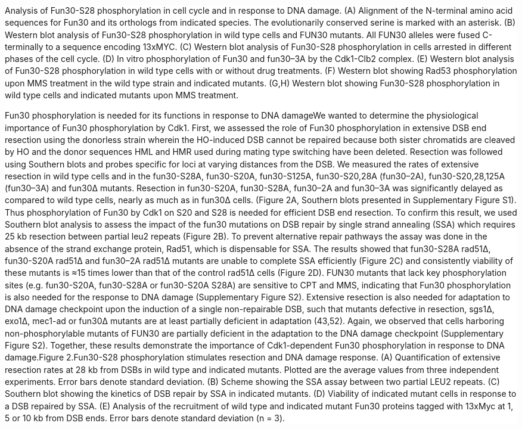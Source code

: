 Analysis of Fun30-S28 phosphorylation in cell cycle and in response to DNA damage. (A) Alignment of the N-terminal amino acid sequences for Fun30 and its orthologs from indicated species. The evolutionarily conserved serine is marked with an asterisk. (B) Western blot analysis of Fun30-S28 phosphorylation in wild type cells and FUN30 mutants. All FUN30 alleles were fused C-terminally to a sequence encoding 13xMYC. (C) Western blot analysis of Fun30-S28 phosphorylation in cells arrested in different phases of the cell cycle. (D) In vitro phosphorylation of Fun30 and fun30–3A by the Cdk1-Clb2 complex. (E) Western blot analysis of Fun30-S28 phosphorylation in wild type cells with or without drug treatments. (F) Western blot showing Rad53 phosphorylation upon MMS treatment in the wild type strain and indicated mutants. (G,H) Western blot showing Fun30-S28 phosphorylation in wild type cells and indicated mutants upon MMS treatment.

Fun30 phosphorylation is needed for its functions in response to DNA damageWe wanted to determine the physiological importance of Fun30 phosphorylation by Cdk1. First, we assessed the role of Fun30 phosphorylation in extensive DSB end resection using the donorless strain wherein the HO-induced DSB cannot be repaired because both sister chromatids are cleaved by HO and the donor sequences HML and HMR used during mating type switching have been deleted. Resection was followed using Southern blots and probes specific for loci at varying distances from the DSB. We measured the rates of extensive resection in wild type cells and in the fun30-S28A, fun30-S20A, fun30-S125A, fun30-S20,28A (fun30–2A), fun30-S20,28,125A (fun30–3A) and fun30Δ mutants. Resection in fun30-S20A, fun30-S28A, fun30–2A and fun30–3A was significantly delayed as compared to wild type cells, nearly as much as in fun30Δ cells. (Figure 2A, Southern blots presented in Supplementary Figure S1). Thus phosphorylation of Fun30 by Cdk1 on S20 and S28 is needed for efficient DSB end resection. To confirm this result, we used Southern blot analysis to assess the impact of the fun30 mutations on DSB repair by single strand annealing (SSA) which requires 25 kb resection between partial leu2 repeats (Figure 2B). To prevent alternative repair pathways the assay was done in the absence of the strand exchange protein, Rad51, which is dispensable for SSA. The results showed that fun30-S28A rad51Δ, fun30-S20A rad51Δ and fun30–2A rad51Δ mutants are unable to complete SSA efficiently (Figure 2C) and consistently viability of these mutants is ≈15 times lower than that of the control rad51Δ cells (Figure 2D). FUN30 mutants that lack key phosphorylation sites (e.g. fun30-S20A, fun30-S28A or fun30-S20A S28A) are sensitive to CPT and MMS, indicating that Fun30 phosphorylation is also needed for the response to DNA damage (Supplementary Figure S2). Extensive resection is also needed for adaptation to DNA damage checkpoint upon the induction of a single non-repairable DSB, such that mutants defective in resection, sgs1Δ, exo1Δ, mec1-ad or fun30Δ mutants are at least partially deficient in adaptation (43,52). Again, we observed that cells harboring non-phosphorylable mutants of FUN30 are partially deficient in the adaptation to the DNA damage checkpoint (Supplementary Figure S2). Together, these results demonstrate the importance of Cdk1-dependent Fun30 phosphorylation in response to DNA damage.Figure 2.Fun30-S28 phosphorylation stimulates resection and DNA damage response. (A) Quantification of extensive resection rates at 28 kb from DSBs in wild type and indicated mutants. Plotted are the average values from three independent experiments. Error bars denote standard deviation. (B) Scheme showing the SSA assay between two partial LEU2 repeats. (C) Southern blot showing the kinetics of DSB repair by SSA in indicated mutants. (D) Viability of indicated mutant cells in response to a DSB repaired by SSA. (E) Analysis of the recruitment of wild type and indicated mutant Fun30 proteins tagged with 13xMyc at 1, 5 or 10 kb from DSB ends. Error bars denote standard deviation (n = 3).
